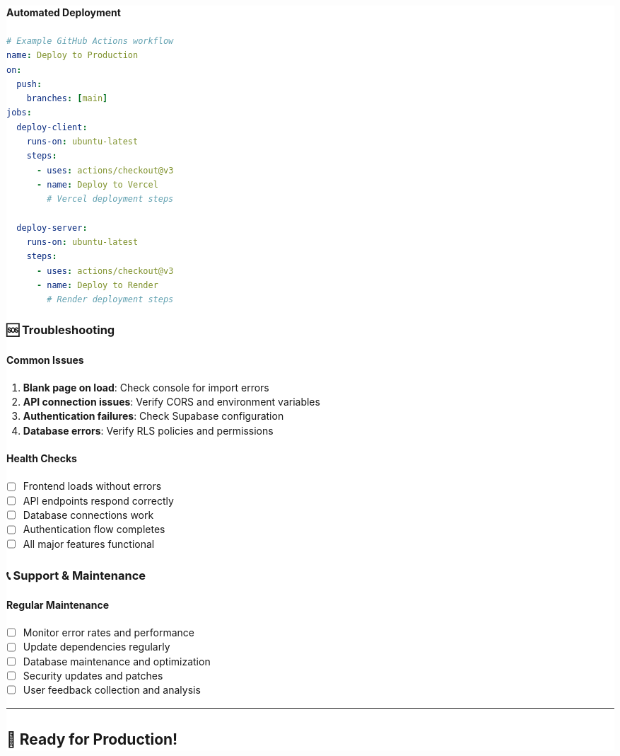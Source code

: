 #### **Automated Deployment**
```yaml
# Example GitHub Actions workflow
name: Deploy to Production
on:
  push:
    branches: [main]
jobs:
  deploy-client:
    runs-on: ubuntu-latest
    steps:
      - uses: actions/checkout@v3
      - name: Deploy to Vercel
        # Vercel deployment steps
  
  deploy-server:
    runs-on: ubuntu-latest
    steps:
      - uses: actions/checkout@v3
      - name: Deploy to Render
        # Render deployment steps
```

### 🆘 **Troubleshooting**

#### **Common Issues**
1. **Blank page on load**: Check console for import errors
2. **API connection issues**: Verify CORS and environment variables
3. **Authentication failures**: Check Supabase configuration
4. **Database errors**: Verify RLS policies and permissions

#### **Health Checks**
- [ ] Frontend loads without errors
- [ ] API endpoints respond correctly
- [ ] Database connections work
- [ ] Authentication flow completes
- [ ] All major features functional

### 📞 **Support & Maintenance**

#### **Regular Maintenance**
- [ ] Monitor error rates and performance
- [ ] Update dependencies regularly
- [ ] Database maintenance and optimization
- [ ] Security updates and patches
- [ ] User feedback collection and analysis

---

## 🎯 **Ready for Production!**
